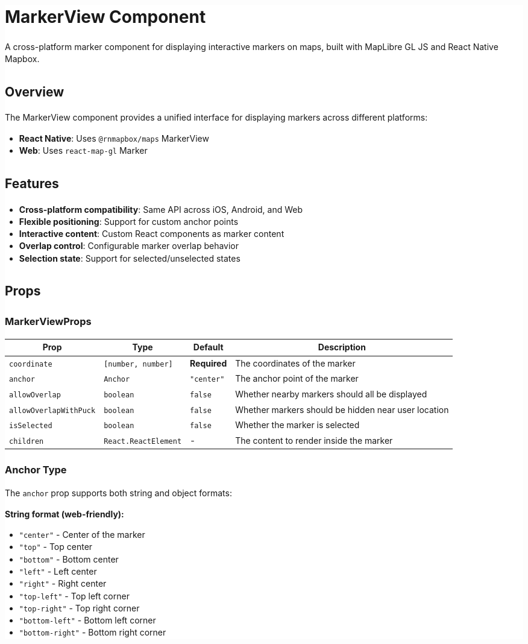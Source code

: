 # MarkerView Component

A cross-platform marker component for displaying interactive markers on maps, built with MapLibre GL JS and React Native Mapbox.

## Overview

The MarkerView component provides a unified interface for displaying markers across different platforms:
- **React Native**: Uses `@rnmapbox/maps` MarkerView
- **Web**: Uses `react-map-gl` Marker

## Features

- **Cross-platform compatibility**: Same API across iOS, Android, and Web
- **Flexible positioning**: Support for custom anchor points
- **Interactive content**: Custom React components as marker content
- **Overlap control**: Configurable marker overlap behavior
- **Selection state**: Support for selected/unselected states

## Props

### MarkerViewProps

| Prop | Type | Default | Description |
|------|------|---------|-------------|
| `coordinate` | `[number, number]` | **Required** | The coordinates of the marker |
| `anchor` | `Anchor` | `"center"` | The anchor point of the marker |
| `allowOverlap` | `boolean` | `false` | Whether nearby markers should all be displayed |
| `allowOverlapWithPuck` | `boolean` | `false` | Whether markers should be hidden near user location |
| `isSelected` | `boolean` | `false` | Whether the marker is selected |
| `children` | `React.ReactElement` | - | The content to render inside the marker |

### Anchor Type

The `anchor` prop supports both string and object formats:

**String format (web-friendly):**
- `"center"` - Center of the marker
- `"top"` - Top center
- `"bottom"` - Bottom center
- `"left"` - Left center
- `"right"` - Right center
- `"top-left"` - Top left corner
- `"top-right"` - Top right corner
- `"bottom-left"` - Bottom left corner
- `"bottom-right"` - Bottom right corner
